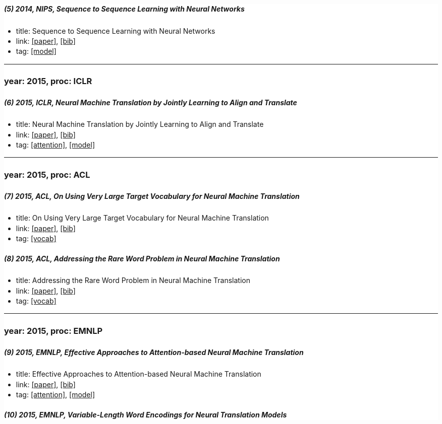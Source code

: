 ##### (5) 2014, NIPS, Sequence to Sequence Learning with Neural Networks

* title: Sequence to Sequence Learning with Neural Networks
* link: [[paper]](https://papers.nips.cc/paper/5346-sequence-to-sequence-learning-with-neural-networks), [[bib]](https://papers.nips.cc/paper/5346-sequence-to-sequence-learning-with-neural-networks.bib)
* tag: [[model]](model.md)


-----
### year: 2015, proc: ICLR

##### (6) 2015, ICLR, Neural Machine Translation by Jointly Learning to Align and Translate

* title: Neural Machine Translation by Jointly Learning to Align and Translate
* link: [[paper]](https://arxiv.org/abs/1409.0473), [[bib]](https://arxiv.org/abs/1409.0473.bib)
* tag: [[attention]](attention.md), [[model]](model.md)


-----
### year: 2015, proc: ACL

##### (7) 2015, ACL, On Using Very Large Target Vocabulary for Neural Machine Translation

* title: On Using Very Large Target Vocabulary for Neural Machine Translation
* link: [[paper]](http://www.aclweb.org/anthology/P15-1001), [[bib]](http://www.aclweb.org/anthology/P15-1001.bib)
* tag: [[vocab]](vocab.md)


##### (8) 2015, ACL, Addressing the Rare Word Problem in Neural Machine Translation

* title: Addressing the Rare Word Problem in Neural Machine Translation
* link: [[paper]](http://www.aclweb.org/anthology/P15-1002), [[bib]](http://www.aclweb.org/anthology/P15-1002.bib)
* tag: [[vocab]](vocab.md)


-----
### year: 2015, proc: EMNLP

##### (9) 2015, EMNLP, Effective Approaches to Attention-based Neural Machine Translation

* title: Effective Approaches to Attention-based Neural Machine Translation
* link: [[paper]](http://aclweb.org/anthology/D15-1166), [[bib]](http://aclweb.org/anthology/D15-1166.bib)
* tag: [[attention]](attention.md), [[model]](model.md)


##### (10) 2015, EMNLP, Variable-Length Word Encodings for Neural Translation Models
